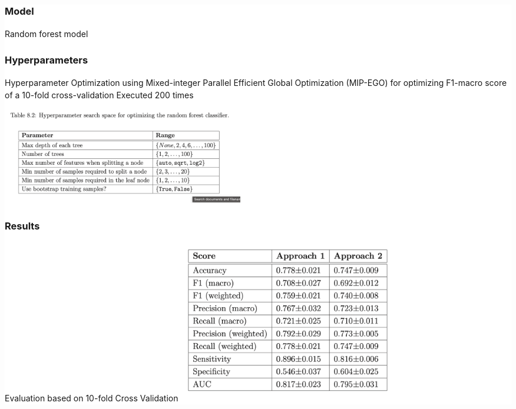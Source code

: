### Model
Random forest model

### Hyperparameters

Hyperparameter Optimization using Mixed-integer Parallel Efficient Global Optimization (MIP-EGO) for optimizing F1-macro score of a 10-fold cross-validation
Executed 200 times 

<img src="images/image-1.png" alt="drawing" width="400"/>

### Results
Evaluation based on 10-fold Cross Validation
<img src="images/image-2.png" alt="drawing" width="400"/>

